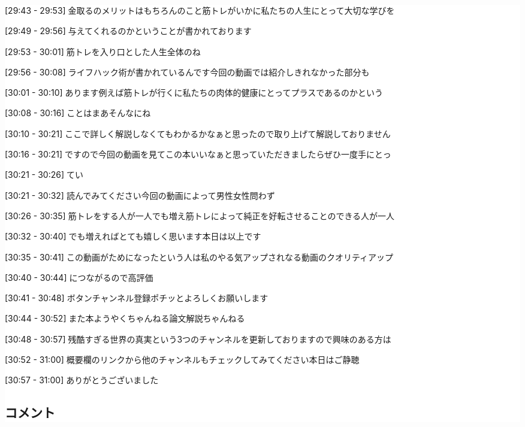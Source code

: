 [29:43 - 29:53]
金取るのメリットはもちろんのこと筋トレがいかに私たちの人生にとって大切な学びを

[29:49 - 29:56]
与えてくれるのかということが書かれております

[29:53 - 30:01]
筋トレを入り口とした人生全体のね

[29:56 - 30:08]
ライフハック術が書かれているんです今回の動画では紹介しきれなかった部分も

[30:01 - 30:10]
あります例えば筋トレが行くに私たちの肉体的健康にとってプラスであるのかという

[30:08 - 30:16]
ことはまあそんなにね

[30:10 - 30:21]
ここで詳しく解説しなくてもわかるかなぁと思ったので取り上げて解説しておりません

[30:16 - 30:21]
ですので今回の動画を見てこの本いいなぁと思っていただきましたらぜひ一度手にとっ

[30:21 - 30:26]
てい

[30:21 - 30:32]
読んでみてください今回の動画によって男性女性問わず

[30:26 - 30:35]
筋トレをする人が一人でも増え筋トレによって純正を好転させることのできる人が一人

[30:32 - 30:40]
でも増えればとても嬉しく思います本日は以上です

[30:35 - 30:41]
この動画がためになったという人は私のやる気アップされなる動画のクオリティアップ

[30:40 - 30:44]
につながるので高評価

[30:41 - 30:48]
ボタンチャンネル登録ポチッとよろしくお願いします

[30:44 - 30:52]
また本ようやくちゃんねる論文解説ちゃんねる

[30:48 - 30:57]
残酷すぎる世界の真実という3つのチャンネルを更新しておりますので興味のある方は

[30:52 - 31:00]
概要欄のリンクから他のチャンネルもチェックしてみてください本日はご静聴

[30:57 - 31:00]
ありがとうございました

## コメント
